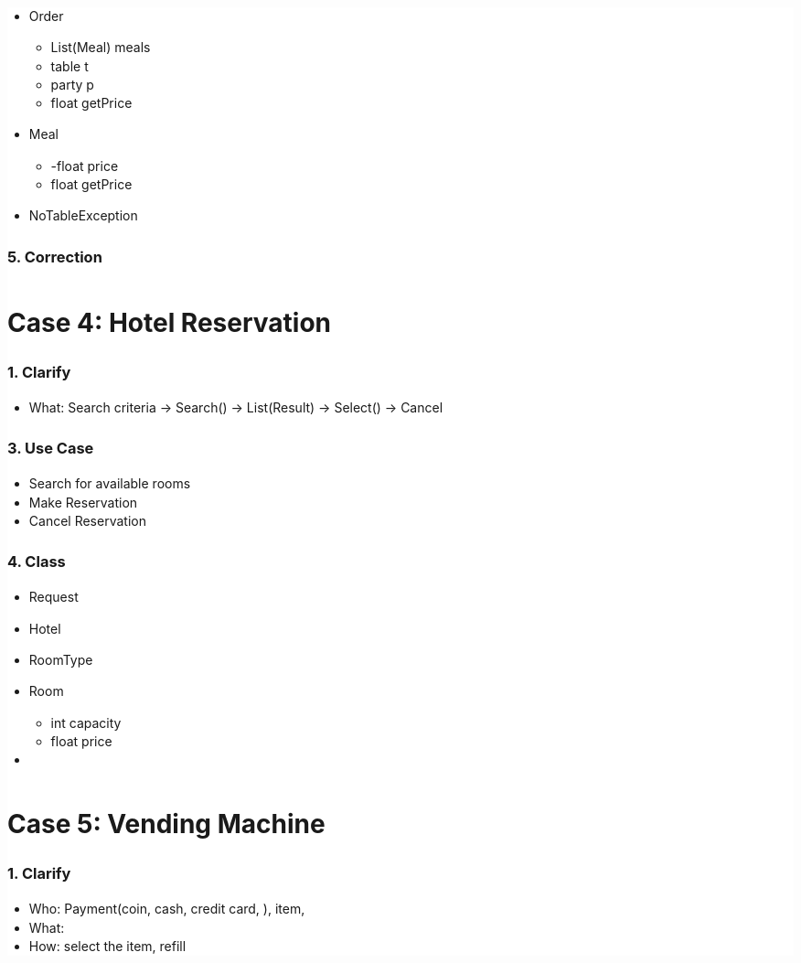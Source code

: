 - Order
    - List(Meal) meals
    - table t
    - party p
    + float getPrice

- Meal
    - -float price
    - float getPrice


- NoTableException

### 5. Correction

# Case 4: Hotel Reservation

### 1. Clarify

- What: Search criteria -> Search() -> List(Result) -> Select() -> Cancel


### 3. Use  Case
- Search for available rooms
- Make Reservation
- Cancel Reservation



### 4. Class
- Request




- Hotel


- RoomType



- Room
    - int capacity
    - float price
    
    
-     
    
    

# Case 5: Vending Machine 

### 1. Clarify

- Who: Payment(coin, cash, credit card, ), item, 
- What: 
- How: select the item, refill
